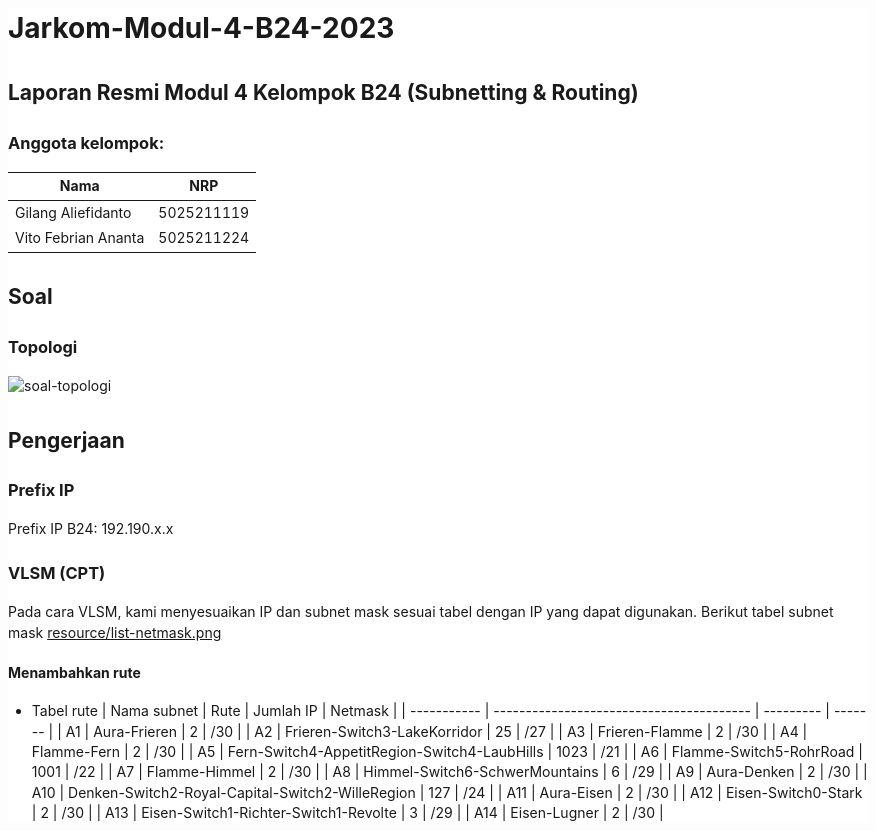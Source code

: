 # Jarkom-Modul-4-B24-2023

## Laporan Resmi Modul 4 Kelompok B24 (Subnetting & Routing)

### Anggota kelompok:

| Nama                | NRP        |
| ------------------- | ---------- |
| Gilang Aliefidanto  | 5025211119 |
| Vito Febrian Ananta | 5025211224 |

## Soal

### Topologi

![soal-topologi](https://github.com/arsitektur-jaringan-komputer/Modul-Jarkom/assets/142609964/23439c57-d7b9-40f9-9544-5c8af603629f)

## Pengerjaan

### Prefix IP

Prefix IP B24: 192.190.x.x

### VLSM (CPT)
Pada cara VLSM, kami menyesuaikan IP dan subnet mask sesuai tabel dengan IP yang dapat digunakan. Berikut tabel subnet mask
[resource/list-netmask.png](https://github.com/gilangalief05/Jarkom-Modul-4-B24-2023/blob/9f90a86f7b24223592f638701aea46872ea6d39b/resource/list-netmask.png)

#### Menambahkan rute
- Tabel rute
  | Nama subnet | Rute                                     | Jumlah IP | Netmask |
  | ----------- | ---------------------------------------- | --------- | ------- |
  | A1 | Aura-Frieren | 2 | /30 |
  | A2 | Frieren-Switch3-LakeKorridor | 25 | /27 |
  | A3 | Frieren-Flamme | 2 | /30 |
  | A4 | Flamme-Fern | 2 | /30 |
  | A5 | Fern-Switch4-AppetitRegion-Switch4-LaubHills | 1023 | /21 |
  | A6 | Flamme-Switch5-RohrRoad | 1001 | /22 |
  | A7 | Flamme-Himmel | 2 | /30 |
  | A8 | Himmel-Switch6-SchwerMountains | 6 | /29 |
  | A9 | Aura-Denken | 2 | /30 |
  | A10 | Denken-Switch2-Royal-Capital-Switch2-WilleRegion | 127 | /24 |
  | A11 | Aura-Eisen | 2 | /30 |
  | A12 | Eisen-Switch0-Stark | 2 | /30 |
  | A13 | Eisen-Switch1-Richter-Switch1-Revolte | 3 | /29 |
  | A14 | Eisen-Lugner | 2 | /30 |